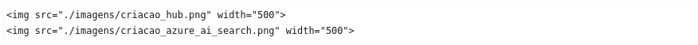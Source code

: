     <img src="./imagens/criacao_hub.png" width="500">
    <img src="./imagens/criacao_azure_ai_search.png" width="500">
</div>
<div align="center">